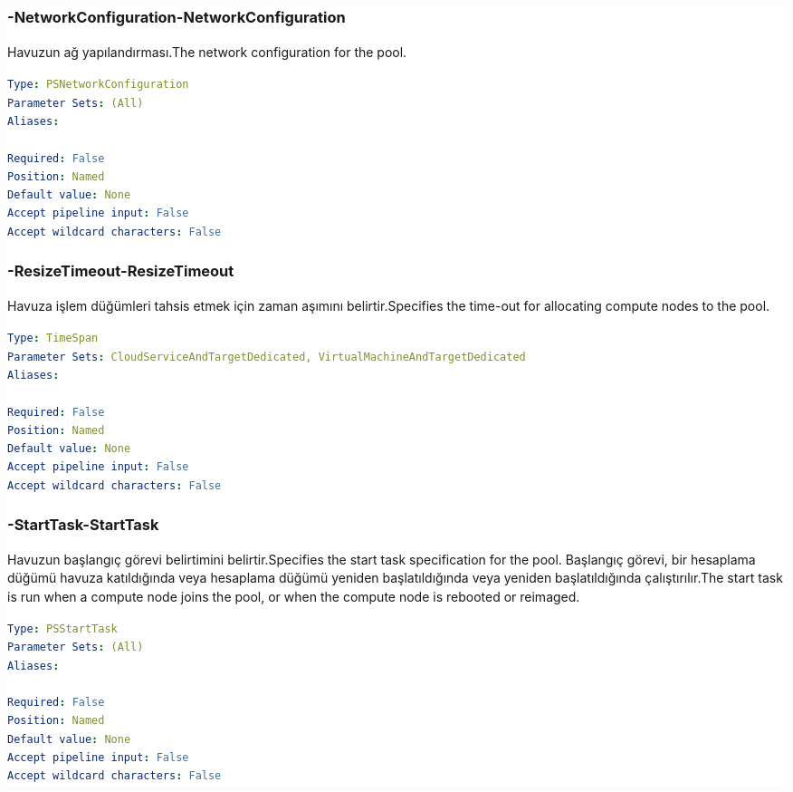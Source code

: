 ### <span data-ttu-id="bc7db-155">-NetworkConfiguration</span><span class="sxs-lookup"><span data-stu-id="bc7db-155">-NetworkConfiguration</span></span>
<span data-ttu-id="bc7db-156">Havuzun ağ yapılandırması.</span><span class="sxs-lookup"><span data-stu-id="bc7db-156">The network configuration for the pool.</span></span>

```yaml
Type: PSNetworkConfiguration
Parameter Sets: (All)
Aliases: 

Required: False
Position: Named
Default value: None
Accept pipeline input: False
Accept wildcard characters: False
```

### <span data-ttu-id="bc7db-157">-ResizeTimeout</span><span class="sxs-lookup"><span data-stu-id="bc7db-157">-ResizeTimeout</span></span>
<span data-ttu-id="bc7db-158">Havuza işlem düğümleri tahsis etmek için zaman aşımını belirtir.</span><span class="sxs-lookup"><span data-stu-id="bc7db-158">Specifies the time-out for allocating compute nodes to the pool.</span></span>

```yaml
Type: TimeSpan
Parameter Sets: CloudServiceAndTargetDedicated, VirtualMachineAndTargetDedicated
Aliases: 

Required: False
Position: Named
Default value: None
Accept pipeline input: False
Accept wildcard characters: False
```

### <span data-ttu-id="bc7db-159">-StartTask</span><span class="sxs-lookup"><span data-stu-id="bc7db-159">-StartTask</span></span>
<span data-ttu-id="bc7db-160">Havuzun başlangıç görevi belirtimini belirtir.</span><span class="sxs-lookup"><span data-stu-id="bc7db-160">Specifies the start task specification for the pool.</span></span>
<span data-ttu-id="bc7db-161">Başlangıç görevi, bir hesaplama düğümü havuza katıldığında veya hesaplama düğümü yeniden başlatıldığında veya yeniden başlatıldığında çalıştırılır.</span><span class="sxs-lookup"><span data-stu-id="bc7db-161">The start task is run when a compute node joins the pool, or when the compute node is rebooted or reimaged.</span></span>

```yaml
Type: PSStartTask
Parameter Sets: (All)
Aliases: 

Required: False
Position: Named
Default value: None
Accept pipeline input: False
Accept wildcard characters: False
```
